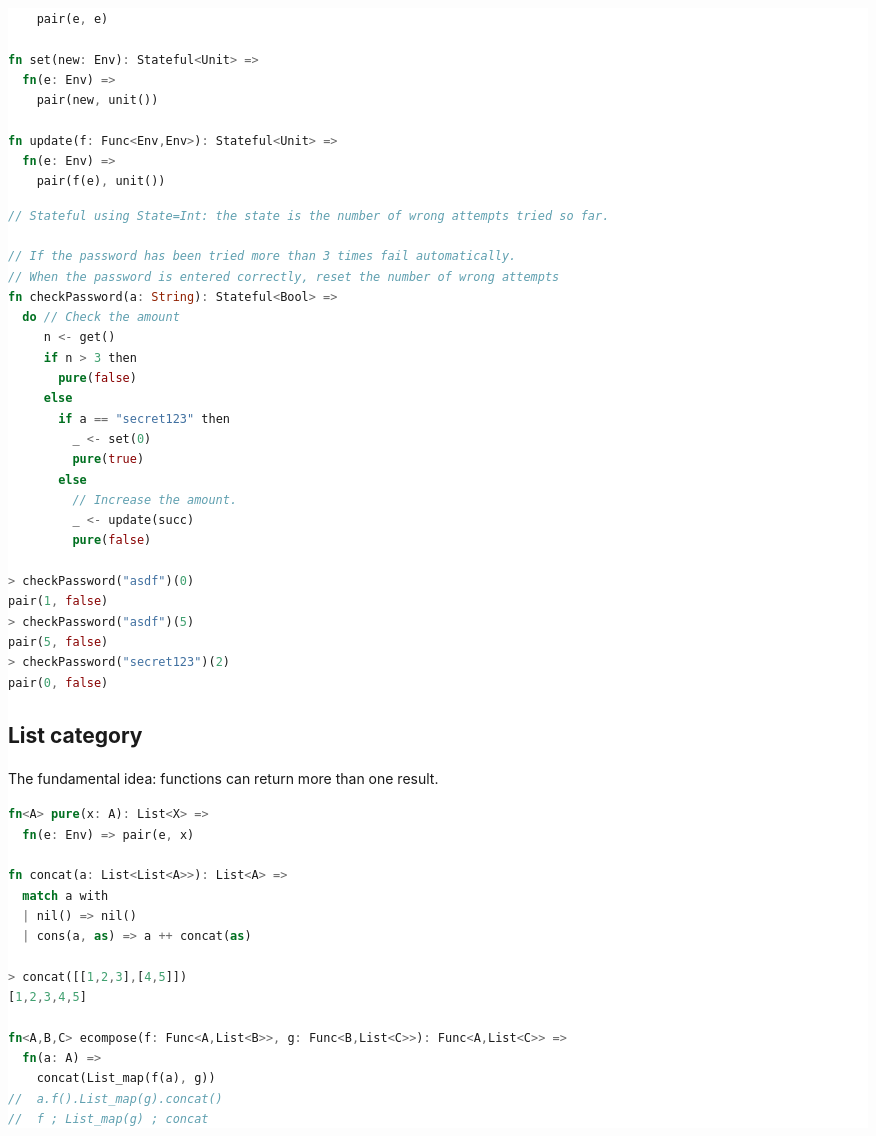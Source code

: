 ```rust
    pair(e, e)

fn set(new: Env): Stateful<Unit> =>
  fn(e: Env) =>
    pair(new, unit())

fn update(f: Func<Env,Env>): Stateful<Unit> =>
  fn(e: Env) =>
    pair(f(e), unit())
```

```rust
// Stateful using State=Int: the state is the number of wrong attempts tried so far.

// If the password has been tried more than 3 times fail automatically.
// When the password is entered correctly, reset the number of wrong attempts
fn checkPassword(a: String): Stateful<Bool> =>
  do // Check the amount
     n <- get()
     if n > 3 then
       pure(false)
     else
       if a == "secret123" then
         _ <- set(0)
         pure(true)
       else
         // Increase the amount.
         _ <- update(succ)
         pure(false)

> checkPassword("asdf")(0)
pair(1, false)
> checkPassword("asdf")(5)
pair(5, false)
> checkPassword("secret123")(2)
pair(0, false)
```

## List category

The fundamental idea: functions can return more than one result.

```rust
fn<A> pure(x: A): List<X> =>
  fn(e: Env) => pair(e, x)

fn concat(a: List<List<A>>): List<A> =>
  match a with
  | nil() => nil()
  | cons(a, as) => a ++ concat(as)

> concat([[1,2,3],[4,5]])
[1,2,3,4,5]

fn<A,B,C> ecompose(f: Func<A,List<B>>, g: Func<B,List<C>>): Func<A,List<C>> =>
  fn(a: A) =>
    concat(List_map(f(a), g))
//  a.f().List_map(g).concat()
//  f ; List_map(g) ; concat
```
